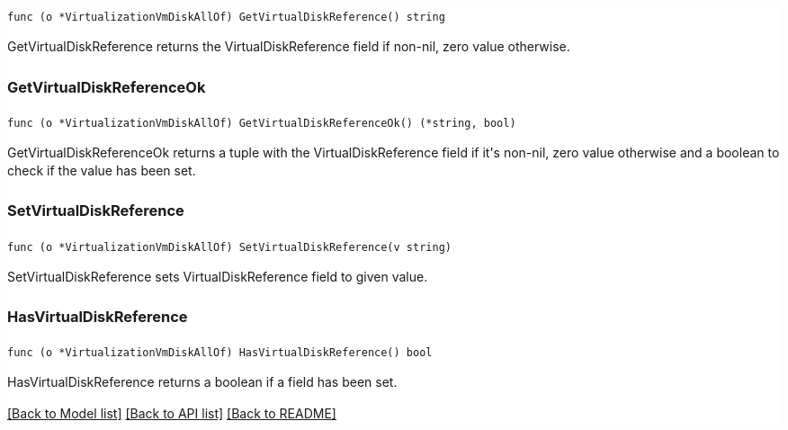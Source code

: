 `func (o *VirtualizationVmDiskAllOf) GetVirtualDiskReference() string`

GetVirtualDiskReference returns the VirtualDiskReference field if non-nil, zero value otherwise.

### GetVirtualDiskReferenceOk

`func (o *VirtualizationVmDiskAllOf) GetVirtualDiskReferenceOk() (*string, bool)`

GetVirtualDiskReferenceOk returns a tuple with the VirtualDiskReference field if it's non-nil, zero value otherwise
and a boolean to check if the value has been set.

### SetVirtualDiskReference

`func (o *VirtualizationVmDiskAllOf) SetVirtualDiskReference(v string)`

SetVirtualDiskReference sets VirtualDiskReference field to given value.

### HasVirtualDiskReference

`func (o *VirtualizationVmDiskAllOf) HasVirtualDiskReference() bool`

HasVirtualDiskReference returns a boolean if a field has been set.


[[Back to Model list]](../README.md#documentation-for-models) [[Back to API list]](../README.md#documentation-for-api-endpoints) [[Back to README]](../README.md)


